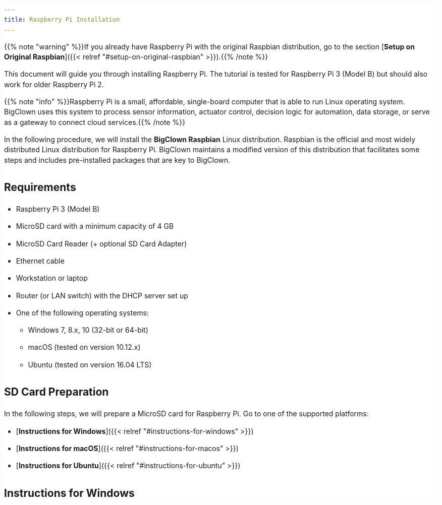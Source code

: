 ```yaml
---
title: Raspberry Pi Installation
---
```


{{% note "warning" %}}If you already have Raspberry Pi with the original Raspbian distribution, go to the section [**Setup on Original Raspbian**]({{< relref "#setup-on-original-raspbian" >}}).{{% /note %}}

This document will guide you through installing Raspberry Pi. The tutorial is tested for Raspberry Pi 3 (Model B) but should also work for older Raspberry Pi 2.

{{% note "info" %}}Raspberry Pi is a small, affordable, single-board computer that is able to run Linux operating system. BigClown uses this system to process sensor information, actuator control, decision logic for automation, data storage, or serve as a gateway to connect cloud services.{{% /note %}}

In the following procedure, we will install the **BigClown Raspbian** Linux distribution. Raspbian is the official and most widely distributed Linux distribution for Raspberry Pi. BigClown maintains a modified version of this distribution that facilitates some steps and includes pre-installed packages that are key to BigClown.

## Requirements

* Raspberry Pi 3 (Model B)

* MicroSD card with a minimum capacity of 4 GB

* MicroSD Card Reader (+ optional SD Card Adapter)

* Ethernet cable

* Workstation or laptop

* Router (or LAN switch) with the DHCP server set up

* One of the following operating systems:

    * Windows 7, 8.x, 10 (32-bit or 64-bit)

    * macOS (tested on version 10.12.x)

    * Ubuntu (tested on version 16.04 LTS)

## SD Card Preparation

In the following steps, we will prepare a MicroSD card for Raspberry Pi. Go to one of the supported platforms:

* [**Instructions for Windows**]({{< relref "#instructions-for-windows" >}})

* [**Instructions for macOS**]({{< relref "#instructions-for-macos" >}})

* [**Instructions for Ubuntu**]({{< relref "#instructions-for-ubuntu" >}})

## Instructions for Windows
